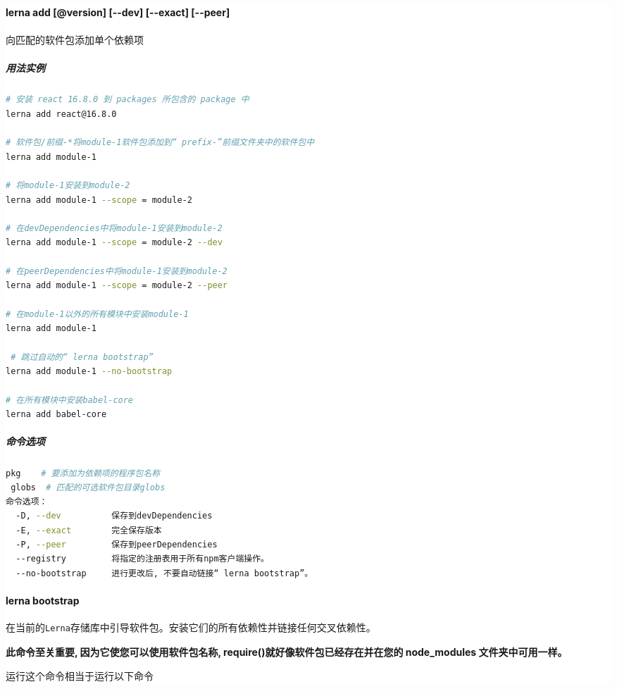 #### lerna add <package>[@version] [--dev] [--exact] [--peer]


向匹配的软件包添加单个依赖项

##### 用法实例

```sh
# 安装 react 16.8.0 到 packages 所包含的 package 中
lerna add react@16.8.0

# 软件包/前缀-*将module-1软件包添加到“ prefix-”前缀文件夹中的软件包中
lerna add module-1

# 将module-1安装到module-2
lerna add module-1 --scope = module-2

# 在devDependencies中将module-1安装到module-2
lerna add module-1 --scope = module-2 --dev

# 在peerDependencies中将module-1安装到module-2
lerna add module-1 --scope = module-2 --peer

# 在module-1以外的所有模块中安装module-1
lerna add module-1

 # 跳过自动的“ lerna bootstrap”
lerna add module-1 --no-bootstrap

# 在所有模块中安装babel-core
lerna add babel-core
```

##### 命令选项

```sh
pkg    # 要添加为依赖项的程序包名称
 globs  # 匹配的可选软件包目录globs
命令选项：
  -D, --dev          保存到devDependencies
  -E, --exact        完全保存版本
  -P, --peer         保存到peerDependencies
  --registry         将指定的注册表用于所有npm客户端操作。
  --no-bootstrap     进行更改后, 不要自动链接“ lerna bootstrap”。
```

#### lerna bootstrap

在当前的`Lerna`存储库中引导软件包。安装它们的所有依赖性并链接任何交叉依赖性。

**此命令至关重要, 因为它使您可以使用软件包名称, require()就好像软件包已经存在并在您的 node_modules 文件夹中可用一样。**

运行这个命令相当于运行以下命令
